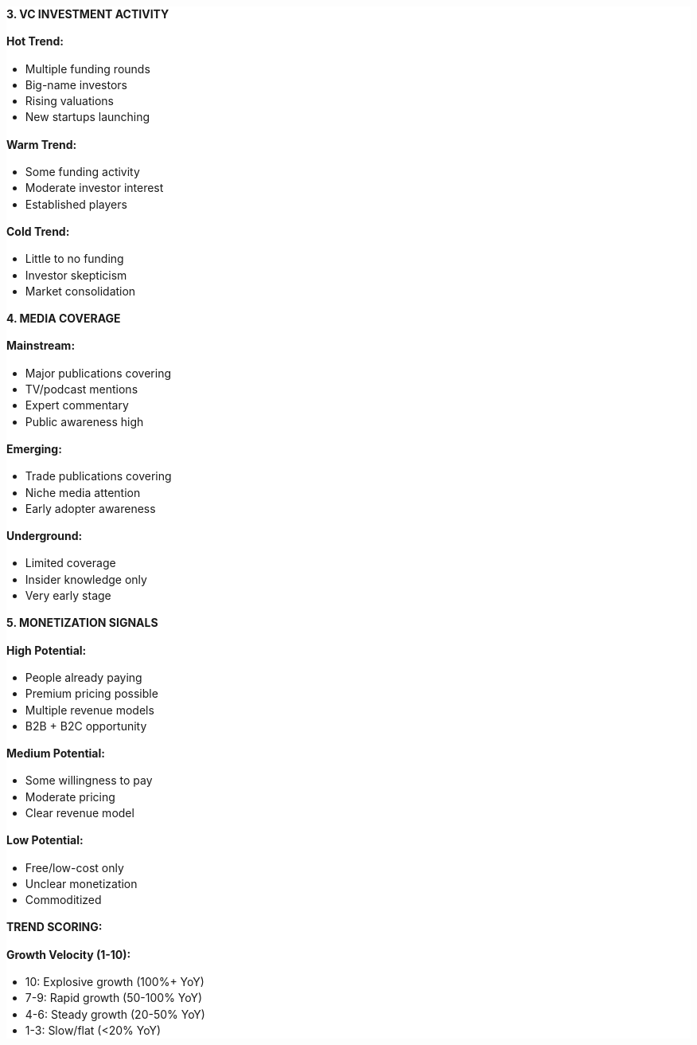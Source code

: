 **3. VC INVESTMENT ACTIVITY**

**Hot Trend:**
- Multiple funding rounds
- Big-name investors
- Rising valuations
- New startups launching

**Warm Trend:**
- Some funding activity
- Moderate investor interest
- Established players

**Cold Trend:**
- Little to no funding
- Investor skepticism
- Market consolidation

**4. MEDIA COVERAGE**

**Mainstream:**
- Major publications covering
- TV/podcast mentions
- Expert commentary
- Public awareness high

**Emerging:**
- Trade publications covering
- Niche media attention
- Early adopter awareness

**Underground:**
- Limited coverage
- Insider knowledge only
- Very early stage

**5. MONETIZATION SIGNALS**

**High Potential:**
- People already paying
- Premium pricing possible
- Multiple revenue models
- B2B + B2C opportunity

**Medium Potential:**
- Some willingness to pay
- Moderate pricing
- Clear revenue model

**Low Potential:**
- Free/low-cost only
- Unclear monetization
- Commoditized

**TREND SCORING:**

**Growth Velocity (1-10):**
- 10: Explosive growth (100%+ YoY)
- 7-9: Rapid growth (50-100% YoY)
- 4-6: Steady growth (20-50% YoY)
- 1-3: Slow/flat (<20% YoY)
